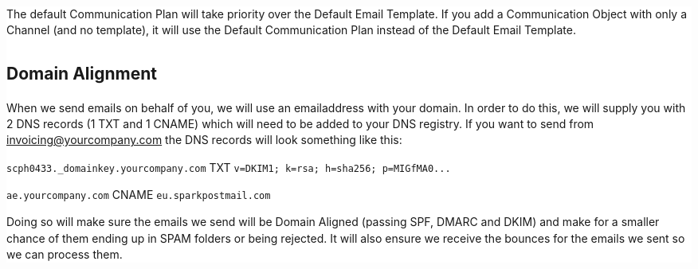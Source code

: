 <aside class="notice">
The default Communication Plan will take priority over the Default Email Template. If you add a Communication Object with only a Channel (and no template), it will use the Default Communication Plan instead of the Default Email Template.
</aside>

## Domain Alignment

When we send emails on behalf of you, we will use an emailaddress with your domain. In order to do this, we will supply you with 2 DNS records (1 TXT and 1 CNAME) which will need to be added to your DNS registry.
If you want to send from invoicing@yourcompany.com the DNS records will look something like this:

`scph0433._domainkey.yourcompany.com` TXT `v=DKIM1; k=rsa; h=sha256; p=MIGfMA0...`

`ae.yourcompany.com` CNAME `eu.sparkpostmail.com`

Doing so will make sure the emails we send will be Domain Aligned (passing SPF, DMARC and DKIM) and make for a smaller chance of them ending up in SPAM folders or being rejected. It will also ensure we receive the bounces for the emails we sent so we can process them.
